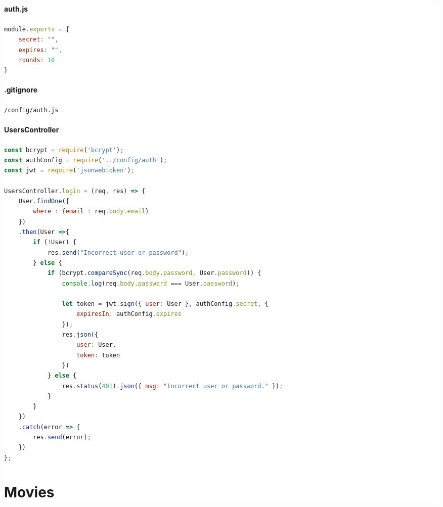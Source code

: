 #### auth.js

```js
module.exports = {
    secret: "",
    expires: "",
    rounds: 10
}
```

#### .gitignore

```
/config/auth.js
```

#### UsersController

```js
const bcrypt = require('bcrypt');
const authConfig = require('../config/auth');
const jwt = require('jsonwebtoken');

UsersController.login = (req, res) => {
    User.findOne({
        where : {email : req.body.email}
    })
    .then(User =>{
        if (!User) {
            res.send("Incorrect user or password");
        } else {
            if (bcrypt.compareSync(req.body.password, User.password)) {
                console.log(req.body.password === User.password);

                let token = jwt.sign({ user: User }, authConfig.secret, {
                    expiresIn: authConfig.expires
                });
                res.json({
                    user: User,
                    token: token
                })
            } else {
                res.status(401).json({ msg: "Incorrect user or password." });
            }
        }
    })
    .catch(error => {
        res.send(error);
    })
};
```

# Movies
